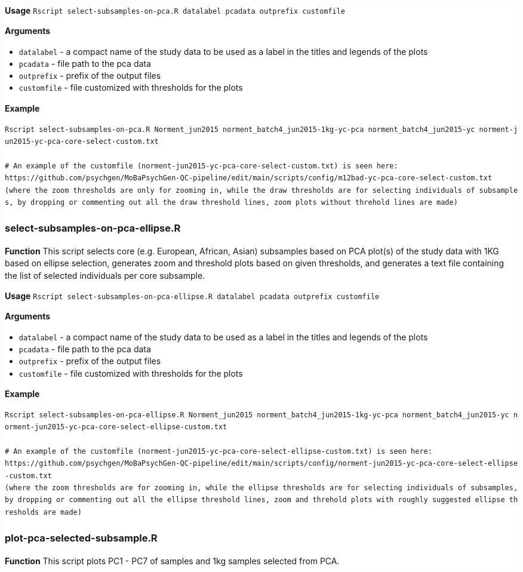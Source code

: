 **Usage** ``Rscript select-subsamples-on-pca.R datalabel pcadata outprefix customfile``

**Arguments**
* `datalabel` - a compact name of the study data to be used as a label in
               the titles and legends of the plots
* `pcadata` - file path to the pca data
* `outprefix` - prefix of the output files
* `customfile` - file customized with thresholds for the plots

**Example**
```
Rscript select-subsamples-on-pca.R Norment_jun2015 norment_batch4_jun2015-1kg-yc-pca norment_batch4_jun2015-yc norment-jun2015-yc-pca-core-select-custom.txt

# An example of the customfile (norment-jun2015-yc-pca-core-select-custom.txt) is seen here:
https://github.com/psychgen/MoBaPsychGen-QC-pipeline/edit/main/scripts/config/m12bad-yc-pca-core-select-custom.txt
(where the zoom thresholds are only for zooming in, while the draw thresholds are for selecting individuals of subsamples, by dropping or commenting out all the draw threshold lines, zoom plots without threhold lines are made)
```

### select-subsamples-on-pca-ellipse.R

**Function**
This script selects core (e.g. European, African, Asian) subsamples based on PCA plot(s) of the study data with 1KG based on ellipse selection, generates zoom and threshold plots based on given thresholds, and generates a text file containing the list of selected individuals per core subsample.

**Usage** ``Rscript select-subsamples-on-pca-ellipse.R datalabel pcadata outprefix customfile``

**Arguments**
* `datalabel` - a compact name of the study data to be used as a label in
               the titles and legends of the plots
* `pcadata` - file path to the pca data
* `outprefix` - prefix of the output files
* `customfile` - file customized with thresholds for the plots

**Example**
```
Rscript select-subsamples-on-pca-ellipse.R Norment_jun2015 norment_batch4_jun2015-1kg-yc-pca norment_batch4_jun2015-yc norment-jun2015-yc-pca-core-select-ellipse-custom.txt

# An example of the customfile (norment-jun2015-yc-pca-core-select-ellipse-custom.txt) is seen here:
https://github.com/psychgen/MoBaPsychGen-QC-pipeline/edit/main/scripts/config/norment-jun2015-yc-pca-core-select-ellipse-custom.txt
(where the zoom thresholds are for zooming in, while the ellipse thresholds are for selecting individuals of subsamples, by dropping or commenting out all the ellipse threshold lines, zoom and threhold plots with roughly suggested ellipse thresholds are made)
```

### plot-pca-selected-subsample.R

**Function**
This script plots PC1 - PC7 of samples and 1kg samples selected from PCA.
